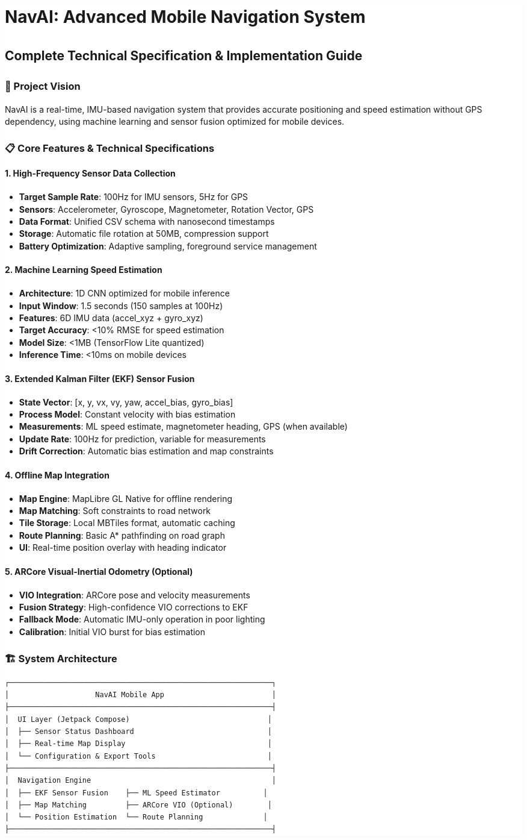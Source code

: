 # NavAI: Advanced Mobile Navigation System
## Complete Technical Specification & Implementation Guide

### 🎯 Project Vision
NavAI is a real-time, IMU-based navigation system that provides accurate positioning and speed estimation without GPS dependency, using machine learning and sensor fusion optimized for mobile devices.

### 📋 Core Features & Technical Specifications

#### 1. **High-Frequency Sensor Data Collection**
- **Target Sample Rate**: 100Hz for IMU sensors, 5Hz for GPS
- **Sensors**: Accelerometer, Gyroscope, Magnetometer, Rotation Vector, GPS
- **Data Format**: Unified CSV schema with nanosecond timestamps
- **Storage**: Automatic file rotation at 50MB, compression support
- **Battery Optimization**: Adaptive sampling, foreground service management

#### 2. **Machine Learning Speed Estimation**
- **Architecture**: 1D CNN optimized for mobile inference
- **Input Window**: 1.5 seconds (150 samples at 100Hz)
- **Features**: 6D IMU data (accel_xyz + gyro_xyz)
- **Target Accuracy**: <10% RMSE for speed estimation
- **Model Size**: <1MB (TensorFlow Lite quantized)
- **Inference Time**: <10ms on mobile devices

#### 3. **Extended Kalman Filter (EKF) Sensor Fusion**
- **State Vector**: [x, y, vx, vy, yaw, accel_bias, gyro_bias]
- **Process Model**: Constant velocity with bias estimation
- **Measurements**: ML speed estimate, magnetometer heading, GPS (when available)
- **Update Rate**: 100Hz for prediction, variable for measurements
- **Drift Correction**: Automatic bias estimation and map constraints

#### 4. **Offline Map Integration**
- **Map Engine**: MapLibre GL Native for offline rendering
- **Map Matching**: Soft constraints to road network
- **Tile Storage**: Local MBTiles format, automatic caching
- **Route Planning**: Basic A* pathfinding on road graph
- **UI**: Real-time position overlay with heading indicator

#### 5. **ARCore Visual-Inertial Odometry (Optional)**
- **VIO Integration**: ARCore pose and velocity measurements
- **Fusion Strategy**: High-confidence VIO corrections to EKF
- **Fallback Mode**: Automatic IMU-only operation in poor lighting
- **Calibration**: Initial VIO burst for bias estimation

### 🏗️ System Architecture

```
┌─────────────────────────────────────────────────────────────┐
│                    NavAI Mobile App                         │
├─────────────────────────────────────────────────────────────┤
│  UI Layer (Jetpack Compose)                                │
│  ├── Sensor Status Dashboard                               │
│  ├── Real-time Map Display                                 │
│  └── Configuration & Export Tools                          │
├─────────────────────────────────────────────────────────────┤
│  Navigation Engine                                          │
│  ├── EKF Sensor Fusion    ├── ML Speed Estimator          │
│  ├── Map Matching         ├── ARCore VIO (Optional)        │
│  └── Position Estimation  └── Route Planning              │
├─────────────────────────────────────────────────────────────┤
```